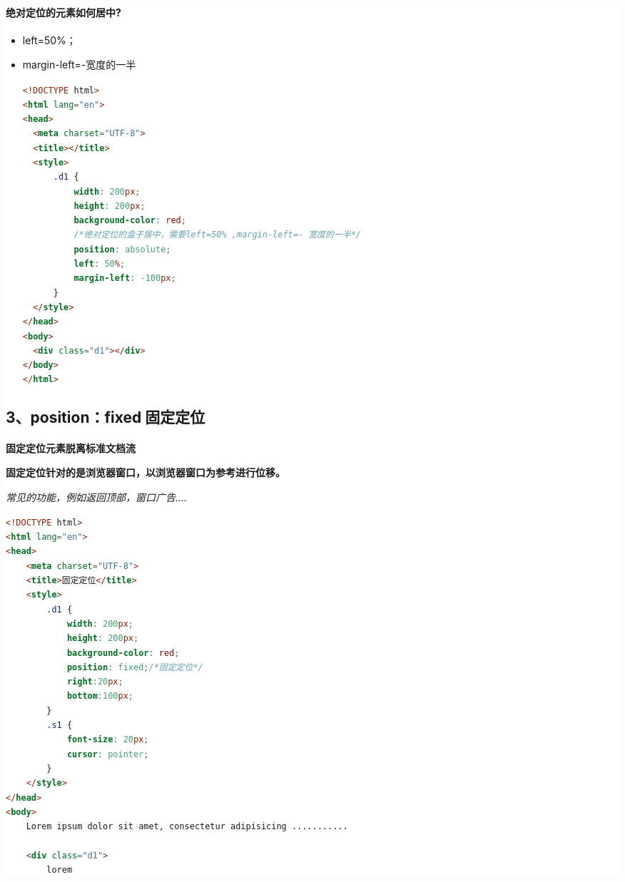 

#### 绝对定位的元素如何居中?

- left=50%；

- margin-left=-宽度的一半

  ```html
  <!DOCTYPE html>
  <html lang="en">
  <head>
  	<meta charset="UTF-8">
  	<title></title>
  	<style>
  		.d1 {
  			width: 200px;
  			height: 200px;
  			background-color: red;
  			/*绝对定位的盒子居中，需要left=50% ,margin-left=- 宽度的一半*/
  			position: absolute;
  			left: 50%;
  			margin-left: -100px;
  		}
  	</style>
  </head>
  <body>
  	<div class="d1"></div>
  </body>
  </html>
  ```

  

## 3、position：fixed   固定定位

**固定定位元素脱离标准文档流**

**固定定位针对的是浏览器窗口，以浏览器窗口为参考进行位移。**

*常见的功能，例如返回顶部，窗口广告....*

```html
<!DOCTYPE html>
<html lang="en">
<head>
	<meta charset="UTF-8">
	<title>固定定位</title>
	<style>
		.d1 {
			width: 200px;
			height: 200px;
			background-color: red;
			position: fixed;/*固定定位*/
			right:20px;
			bottom:100px;
		}
		.s1 {
			font-size: 20px;
			cursor: pointer;
		}
	</style>
</head>
<body>
    Lorem ipsum dolor sit amet, consectetur adipisicing ...........
    
	<div class="d1">
		lorem
```